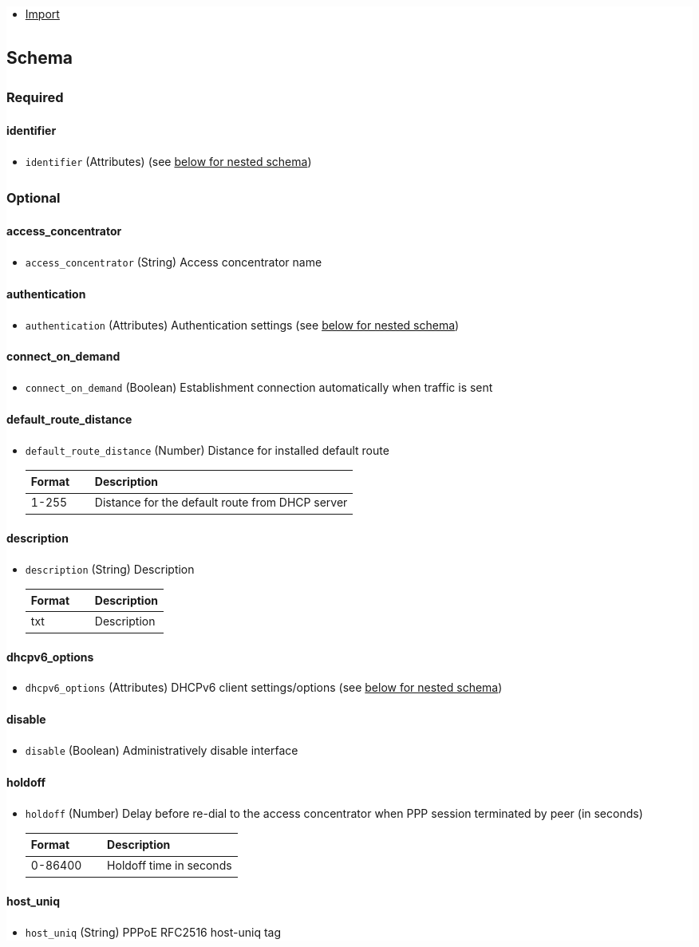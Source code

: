   - [Import](#import)




## Schema

### Required

#### identifier
- `identifier` (Attributes) (see [below for nested schema](#nestedatt--identifier))

### Optional

#### access_concentrator
- `access_concentrator` (String) Access concentrator name
#### authentication
- `authentication` (Attributes) Authentication settings (see [below for nested schema](#nestedatt--authentication))
#### connect_on_demand
- `connect_on_demand` (Boolean) Establishment connection automatically when traffic is sent
#### default_route_distance
- `default_route_distance` (Number) Distance for installed default route

    |  Format  &emsp;|  Description                                      |
    |----------|---------------------------------------------------|
    |  1-255   &emsp;|  Distance for the default route from DHCP server  |
#### description
- `description` (String) Description

    |  Format  &emsp;|  Description  |
    |----------|---------------|
    |  txt     &emsp;|  Description  |
#### dhcpv6_options
- `dhcpv6_options` (Attributes) DHCPv6 client settings/options (see [below for nested schema](#nestedatt--dhcpv6_options))
#### disable
- `disable` (Boolean) Administratively disable interface
#### holdoff
- `holdoff` (Number) Delay before re-dial to the access concentrator when PPP session terminated by peer (in seconds)

    |  Format   &emsp;|  Description              |
    |-----------|---------------------------|
    |  0-86400  &emsp;|  Holdoff time in seconds  |
#### host_uniq
- `host_uniq` (String) PPPoE RFC2516 host-uniq tag
